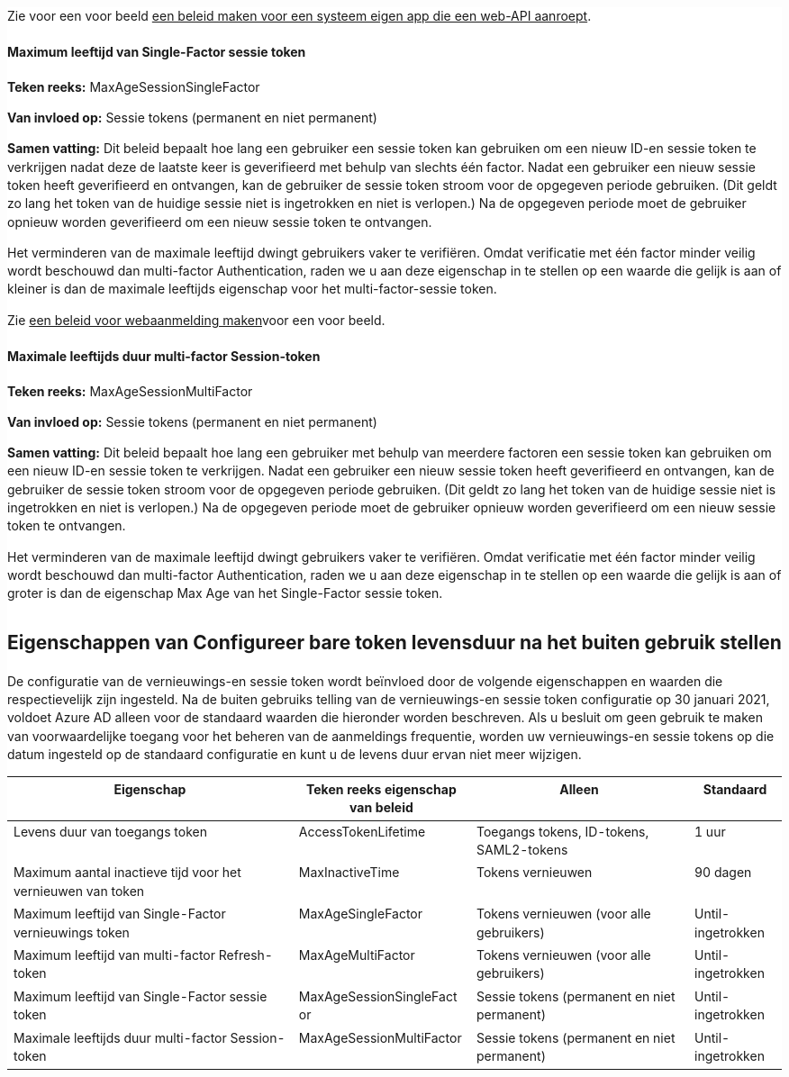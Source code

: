 Zie voor een voor beeld [een beleid maken voor een systeem eigen app die een web-API aanroept](configure-token-lifetimes.md#create-a-policy-for-a-native-app-that-calls-a-web-api).

#### <a name="single-factor-session-token-max-age"></a>Maximum leeftijd van Single-Factor sessie token
**Teken reeks:** MaxAgeSessionSingleFactor

**Van invloed op:** Sessie tokens (permanent en niet permanent)

**Samen vatting:** Dit beleid bepaalt hoe lang een gebruiker een sessie token kan gebruiken om een nieuw ID-en sessie token te verkrijgen nadat deze de laatste keer is geverifieerd met behulp van slechts één factor. Nadat een gebruiker een nieuw sessie token heeft geverifieerd en ontvangen, kan de gebruiker de sessie token stroom voor de opgegeven periode gebruiken. (Dit geldt zo lang het token van de huidige sessie niet is ingetrokken en niet is verlopen.) Na de opgegeven periode moet de gebruiker opnieuw worden geverifieerd om een nieuw sessie token te ontvangen.

Het verminderen van de maximale leeftijd dwingt gebruikers vaker te verifiëren. Omdat verificatie met één factor minder veilig wordt beschouwd dan multi-factor Authentication, raden we u aan deze eigenschap in te stellen op een waarde die gelijk is aan of kleiner is dan de maximale leeftijds eigenschap voor het multi-factor-sessie token.

Zie [een beleid voor webaanmelding maken](configure-token-lifetimes.md#create-a-policy-for-web-sign-in)voor een voor beeld.

#### <a name="multi-factor-session-token-max-age"></a>Maximale leeftijds duur multi-factor Session-token
**Teken reeks:** MaxAgeSessionMultiFactor

**Van invloed op:** Sessie tokens (permanent en niet permanent)

**Samen vatting:** Dit beleid bepaalt hoe lang een gebruiker met behulp van meerdere factoren een sessie token kan gebruiken om een nieuw ID-en sessie token te verkrijgen. Nadat een gebruiker een nieuw sessie token heeft geverifieerd en ontvangen, kan de gebruiker de sessie token stroom voor de opgegeven periode gebruiken. (Dit geldt zo lang het token van de huidige sessie niet is ingetrokken en niet is verlopen.) Na de opgegeven periode moet de gebruiker opnieuw worden geverifieerd om een nieuw sessie token te ontvangen.

Het verminderen van de maximale leeftijd dwingt gebruikers vaker te verifiëren. Omdat verificatie met één factor minder veilig wordt beschouwd dan multi-factor Authentication, raden we u aan deze eigenschap in te stellen op een waarde die gelijk is aan of groter is dan de eigenschap Max Age van het Single-Factor sessie token.

## <a name="configurable-token-lifetime-properties-after-the-retirement"></a>Eigenschappen van Configureer bare token levensduur na het buiten gebruik stellen
De configuratie van de vernieuwings-en sessie token wordt beïnvloed door de volgende eigenschappen en waarden die respectievelijk zijn ingesteld. Na de buiten gebruiks telling van de vernieuwings-en sessie token configuratie op 30 januari 2021, voldoet Azure AD alleen voor de standaard waarden die hieronder worden beschreven. Als u besluit om geen gebruik te maken van voorwaardelijke toegang voor het beheren van de aanmeldings frequentie, worden uw vernieuwings-en sessie tokens op die datum ingesteld op de standaard configuratie en kunt u de levens duur ervan niet meer wijzigen.  

|Eigenschap   |Teken reeks eigenschap van beleid    |Alleen |Standaard |
|----------|-----------|------------|------------|
|Levens duur van toegangs token |AccessTokenLifetime |Toegangs tokens, ID-tokens, SAML2-tokens |1 uur |
|Maximum aantal inactieve tijd voor het vernieuwen van token |MaxInactiveTime  |Tokens vernieuwen |90 dagen  |
|Maximum leeftijd van Single-Factor vernieuwings token  |MaxAgeSingleFactor  |Tokens vernieuwen (voor alle gebruikers)  |Until-ingetrokken  |
|Maximum leeftijd van multi-factor Refresh-token  |MaxAgeMultiFactor  |Tokens vernieuwen (voor alle gebruikers) |Until-ingetrokken  |
|Maximum leeftijd van Single-Factor sessie token  |MaxAgeSessionSingleFactor |Sessie tokens (permanent en niet permanent)  |Until-ingetrokken |
|Maximale leeftijds duur multi-factor Session-token  |MaxAgeSessionMultiFactor  |Sessie tokens (permanent en niet permanent)  |Until-ingetrokken |
